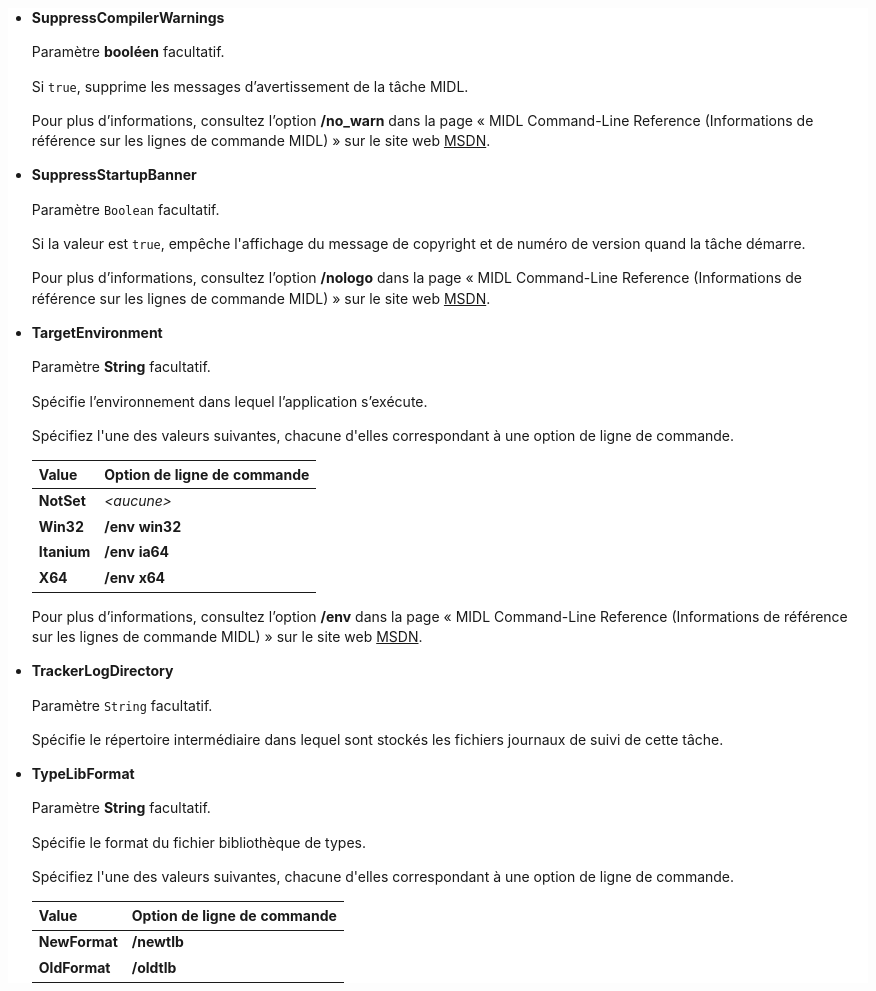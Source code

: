 -   **SuppressCompilerWarnings**  
  
     Paramètre **booléen** facultatif.  
  
     Si `true`, supprime les messages d’avertissement de la tâche MIDL.  
  
     Pour plus d’informations, consultez l’option **/no_warn** dans la page « MIDL Command-Line Reference (Informations de référence sur les lignes de commande MIDL) » sur le site web [MSDN](http://go.microsoft.com/fwlink/?LinkId=737).  
  
-   **SuppressStartupBanner**  
  
     Paramètre `Boolean` facultatif.  
  
     Si la valeur est `true`, empêche l'affichage du message de copyright et de numéro de version quand la tâche démarre.  
  
     Pour plus d’informations, consultez l’option **/nologo** dans la page « MIDL Command-Line Reference (Informations de référence sur les lignes de commande MIDL) » sur le site web [MSDN](http://go.microsoft.com/fwlink/?LinkId=737).  
  
-   **TargetEnvironment**  
  
     Paramètre **String** facultatif.  
  
     Spécifie l’environnement dans lequel l’application s’exécute.  
  
     Spécifiez l'une des valeurs suivantes, chacune d'elles correspondant à une option de ligne de commande.  
  
    |Value|Option de ligne de commande|  
    |-----------|--------------------------|  
    |**NotSet**|*\<aucune>*|  
    |**Win32**|**/env win32**|  
    |**Itanium**|**/env ia64**|  
    |**X64**|**/env x64**|  
  
     Pour plus d’informations, consultez l’option **/env** dans la page « MIDL Command-Line Reference (Informations de référence sur les lignes de commande MIDL) » sur le site web [MSDN](http://go.microsoft.com/fwlink/?LinkId=737).  
  
-   **TrackerLogDirectory**  
  
     Paramètre `String` facultatif.  
  
     Spécifie le répertoire intermédiaire dans lequel sont stockés les fichiers journaux de suivi de cette tâche.  
  
-   **TypeLibFormat**  
  
     Paramètre **String** facultatif.  
  
     Spécifie le format du fichier bibliothèque de types.  
  
     Spécifiez l'une des valeurs suivantes, chacune d'elles correspondant à une option de ligne de commande.  
  
    |Value|Option de ligne de commande|  
    |-----------|--------------------------|  
    |**NewFormat**|**/newtlb**|  
    |**OldFormat**|**/oldtlb**|  
  